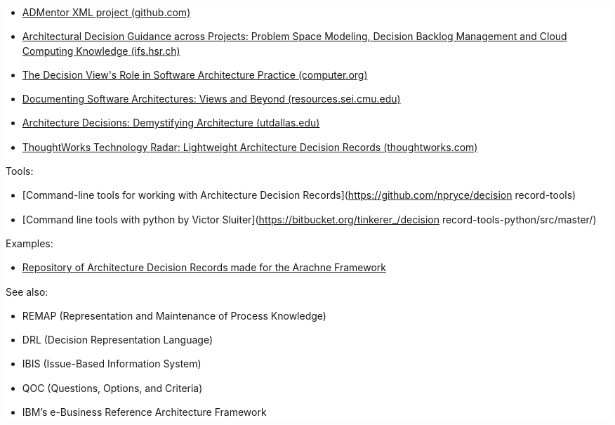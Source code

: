 * [ADMentor XML project (github.com)](https://github.com/IFS-HSR/ADMentor)

* [Architectural Decision Guidance across Projects: Problem Space Modeling, Decision Backlog Management and Cloud Computing Knowledge (ifs.hsr.ch)](https://www.ifs.hsr.ch/fileadmin/user_upload/customers/ifs.hsr.ch/Home/projekte/ADMentor-WICSA2015ubmissionv11nc.pdf)

* [The Decision View's Role in Software Architecture Practice (computer.org)](https://www.computer.org/csdl/mags/so/2009/02/mso2009020036-abs.html)

* [Documenting Software Architectures: Views and Beyond (resources.sei.cmu.edu)](http://resources.sei.cmu.edu/library/asset-view.cfm?assetID=30386)

* [Architecture Decisions: Demystifying Architecture (utdallas.edu)](https://www.utdallas.edu/~chung/SA/zz-Impreso-architecture_decisions-tyree-05.pdf)

* [ThoughtWorks Technology Radar: Lightweight Architecture Decision Records (thoughtworks.com)](https://www.thoughtworks.com/radar/techniques/lightweight-architecture-decision-records)

Tools:

* [Command-line tools for working with Architecture Decision Records](https://github.com/npryce/decision record-tools)

* [Command line tools with python by Victor Sluiter](https://bitbucket.org/tinkerer_/decision record-tools-python/src/master/)

Examples:

* [Repository of Architecture Decision Records made for the Arachne Framework](https://github.com/arachne-framework/architecture)

See also:

* REMAP (Representation and Maintenance of Process Knowledge)

* DRL (Decision Representation Language)

* IBIS (Issue-Based Information System)

* QOC (Questions, Options, and Criteria)

* IBM’s e-Business Reference Architecture Framework

